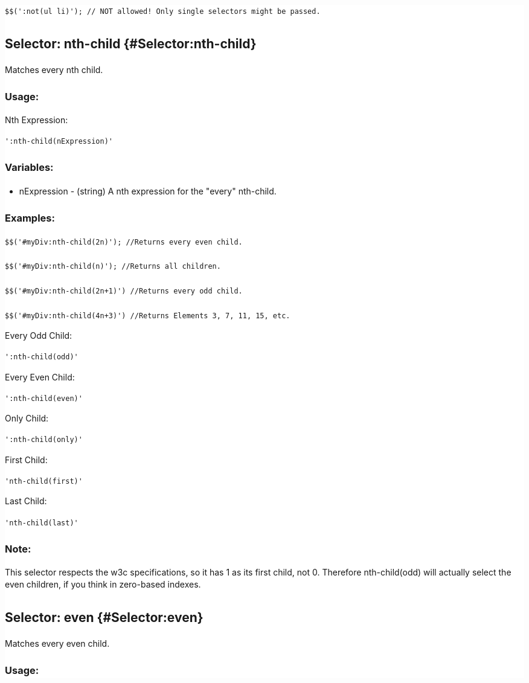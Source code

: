	$$(':not(ul li)'); // NOT allowed! Only single selectors might be passed.


Selector: nth-child {#Selector:nth-child}
-----------------------------------------

Matches every nth child.

### Usage:

Nth Expression:

	':nth-child(nExpression)'

### Variables:

* nExpression - (string) A nth expression for the "every" nth-child.

### Examples:

	$$('#myDiv:nth-child(2n)'); //Returns every even child.

	$$('#myDiv:nth-child(n)'); //Returns all children.

	$$('#myDiv:nth-child(2n+1)') //Returns every odd child.

	$$('#myDiv:nth-child(4n+3)') //Returns Elements 3, 7, 11, 15, etc.


Every Odd Child:

	':nth-child(odd)'

Every Even Child:

	':nth-child(even)'

Only Child:

	':nth-child(only)'

First Child:

	'nth-child(first)'

Last Child:

	'nth-child(last)'

### Note:

This selector respects the w3c specifications, so it has 1 as its first child, not 0. Therefore nth-child(odd) will actually select the even children, if you think in zero-based indexes.


Selector: even {#Selector:even}
-------------------------------

Matches every even child.

### Usage:
